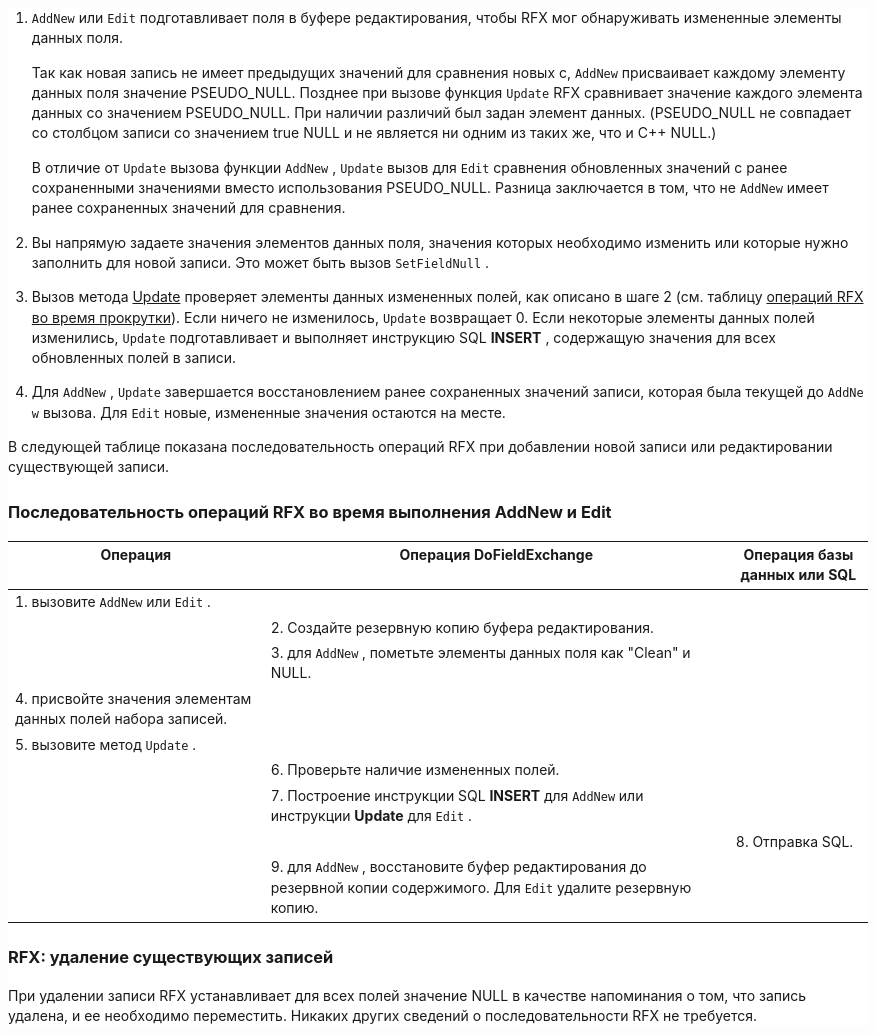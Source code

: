 1. `AddNew` или `Edit` подготавливает поля в буфере редактирования, чтобы RFX мог обнаруживать измененные элементы данных поля.

   Так как новая запись не имеет предыдущих значений для сравнения новых с, `AddNew` присваивает каждому элементу данных поля значение PSEUDO_NULL. Позднее при вызове функция `Update` RFX сравнивает значение каждого элемента данных со значением PSEUDO_NULL. При наличии различий был задан элемент данных. (PSEUDO_NULL не совпадает со столбцом записи со значением true NULL и не является ни одним из таких же, что и C++ NULL.)

   В отличие от `Update` вызова функции `AddNew` , `Update` вызов для `Edit` сравнения обновленных значений с ранее сохраненными значениями вместо использования PSEUDO_NULL. Разница заключается в том, что не `AddNew` имеет ранее сохраненных значений для сравнения.

1. Вы напрямую задаете значения элементов данных поля, значения которых необходимо изменить или которые нужно заполнить для новой записи. Это может быть вызов `SetFieldNull` .

1. Вызов метода [Update](../../mfc/reference/crecordset-class.md#update) проверяет элементы данных измененных полей, как описано в шаге 2 (см. таблицу [операций RFX во время прокрутки](#_core_sequence_of_rfx_operations_during_scrolling)). Если ничего не изменилось, `Update` возвращает 0. Если некоторые элементы данных полей изменились, `Update` подготавливает и выполняет инструкцию SQL **INSERT** , содержащую значения для всех обновленных полей в записи.

1. Для `AddNew` , `Update` завершается восстановлением ранее сохраненных значений записи, которая была текущей до `AddNew` вызова. Для `Edit` новые, измененные значения остаются на месте.

В следующей таблице показана последовательность операций RFX при добавлении новой записи или редактировании существующей записи.

### <a name="sequence-of-rfx-operations-during-addnew-and-edit"></a>Последовательность операций RFX во время выполнения AddNew и Edit

|Операция|Операция DoFieldExchange|Операция базы данных или SQL|
|--------------------|-------------------------------|-----------------------------|
|1. вызовите `AddNew` или `Edit` .|||
||2. Создайте резервную копию буфера редактирования.||
||3. для `AddNew` , пометьте элементы данных поля как "Clean" и NULL.||
|4. присвойте значения элементам данных полей набора записей.|||
|5. вызовите метод `Update` .|||
||6. Проверьте наличие измененных полей.||
||7. Построение инструкции SQL **INSERT** для `AddNew` или инструкции **Update** для `Edit` .||
|||8. Отправка SQL.|
||9. для `AddNew` , восстановите буфер редактирования до резервной копии содержимого. Для `Edit` удалите резервную копию.||

### <a name="rfx-deleting-existing-records"></a>RFX: удаление существующих записей

При удалении записи RFX устанавливает для всех полей значение NULL в качестве напоминания о том, что запись удалена, и ее необходимо переместить. Никаких других сведений о последовательности RFX не требуется.
